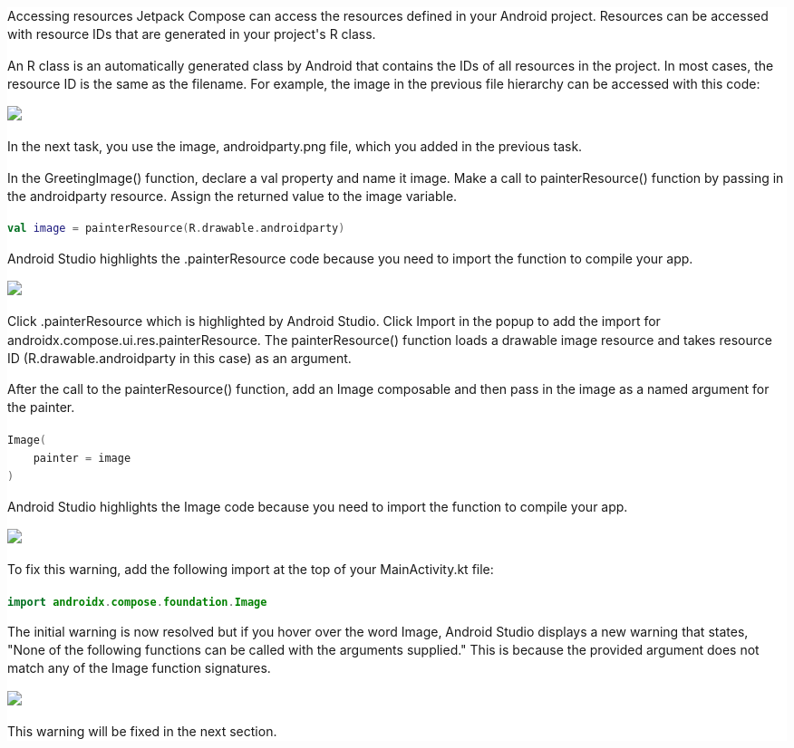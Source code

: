 Accessing resources
Jetpack Compose can access the resources defined in your Android project. Resources can be accessed with resource IDs that are generated in your project's R class.

An R class is an automatically generated class by Android that contains the IDs of all resources in the project. In most cases, the resource ID is the same as the filename. For example, the image in the previous file hierarchy can be accessed with this code:

![](https://developer.android.com/static/codelabs/basic-android-kotlin-compose-add-images/img/7f95dd836a249cdc_856.png)

In the next task, you use the image, androidparty.png file, which you added in the previous task.

In the GreetingImage() function, declare a val property and name it image.
Make a call to painterResource() function by passing in the androidparty resource. Assign the returned value to the image variable.

```kt
val image = painterResource(R.drawable.androidparty)
```

Android Studio highlights the .painterResource code because you need to import the function to compile your app.

![](https://developer.android.com/static/codelabs/basic-android-kotlin-compose-add-images/img/c00b0257f932d39e_856.png)

Click .painterResource which is highlighted by Android Studio.
Click Import in the popup to add the import for androidx.compose.ui.res.painterResource.
The painterResource() function loads a drawable image resource and takes resource ID (R.drawable.androidparty in this case) as an argument.

After the call to the painterResource() function, add an Image composable and then pass in the image as a named argument for the painter.

```kt
Image(
    painter = image
)
```

Android Studio highlights the Image code because you need to import the function to compile your app.

![](https://developer.android.com/static/codelabs/basic-android-kotlin-compose-add-images/img/2922caef87be79f_856.png)

To fix this warning, add the following import at the top of your MainActivity.kt file:

```kt
import androidx.compose.foundation.Image
```

The initial warning is now resolved but if you hover over the word Image, Android Studio displays a new warning that states, "None of the following functions can be called with the arguments supplied." This is because the provided argument does not match any of the Image function signatures.

![](https://developer.android.com/static/codelabs/basic-android-kotlin-compose-add-images/img/8b7c2d29c614414f_856.png)

This warning will be fixed in the next section.
